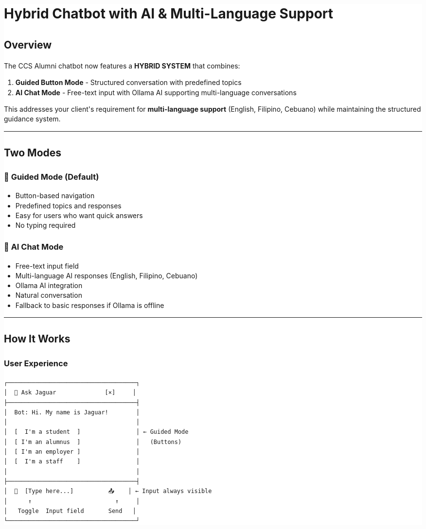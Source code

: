 # Hybrid Chatbot with AI & Multi-Language Support

## Overview

The CCS Alumni chatbot now features a **HYBRID SYSTEM** that combines:
1. **Guided Button Mode** - Structured conversation with predefined topics
2. **AI Chat Mode** - Free-text input with Ollama AI supporting multi-language conversations

This addresses your client's requirement for **multi-language support** (English, Filipino, Cebuano) while maintaining the structured guidance system.

---

## Two Modes

### 📝 **Guided Mode** (Default)
- Button-based navigation
- Predefined topics and responses
- Easy for users who want quick answers
- No typing required

### 🤖 **AI Chat Mode**
- Free-text input field
- Multi-language AI responses (English, Filipino, Cebuano)
- Ollama AI integration
- Natural conversation
- Fallback to basic responses if Ollama is offline

---

## How It Works

### User Experience

```
┌─────────────────────────────────────┐
│  🤖 Ask Jaguar              [×]     │
├─────────────────────────────────────┤
│  Bot: Hi. My name is Jaguar!        │
│                                     │
│  [  I'm a student  ]                │ ← Guided Mode
│  [ I'm an alumnus  ]                │   (Buttons)
│  [ I'm an employer ]                │
│  [  I'm a staff    ]                │
│                                     │
├─────────────────────────────────────┤
│  🤖  [Type here...]          📤    │ ← Input always visible
│      ↑                        ↑     │
│   Toggle  Input field       Send   │
└─────────────────────────────────────┘
```
